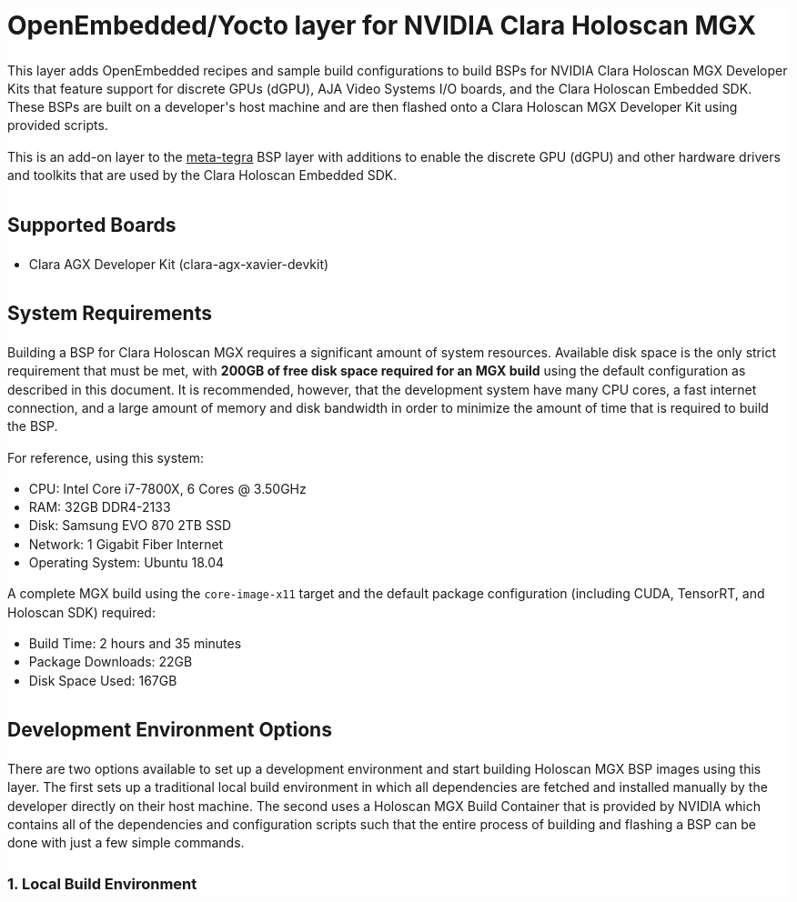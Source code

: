 # OpenEmbedded/Yocto layer for NVIDIA Clara Holoscan MGX

This layer adds OpenEmbedded recipes and sample build configurations to build
BSPs for NVIDIA Clara Holoscan MGX Developer Kits that feature support for
discrete GPUs (dGPU), AJA Video Systems I/O boards, and the Clara Holoscan
Embedded SDK. These BSPs are built on a developer's host machine and are then
flashed onto a Clara Holoscan MGX Developer Kit using provided scripts.

This is an add-on layer to the [meta-tegra](https://github.com/OE4T/meta-tegra)
BSP layer with additions to enable the discrete GPU (dGPU) and other hardware
drivers and toolkits that are used by the Clara Holoscan Embedded SDK.

## Supported Boards

* Clara AGX Developer Kit (clara-agx-xavier-devkit)

## System Requirements

Building a BSP for Clara Holoscan MGX requires a significant amount of system
resources. Available disk space is the only strict requirement that must be
met, with **200GB of free disk space required for an MGX build** using the
default configuration as described in this document. It is recommended,
however, that the development system have many CPU cores, a fast internet
connection, and a large amount of memory and disk bandwidth in order to
minimize the amount of time that is required to build the BSP.

For reference, using this system:

* CPU: Intel Core i7-7800X, 6 Cores @ 3.50GHz
* RAM: 32GB DDR4-2133
* Disk: Samsung EVO 870 2TB SSD
* Network: 1 Gigabit Fiber Internet
* Operating System: Ubuntu 18.04

A complete MGX build using the `core-image-x11` target and the default
package configuration (including CUDA, TensorRT, and Holoscan SDK) required:

* Build Time: 2 hours and 35 minutes
* Package Downloads: 22GB
* Disk Space Used: 167GB

## Development Environment Options

There are two options available to set up a development environment and start
building Holoscan MGX BSP images using this layer. The first sets up a
traditional local build environment in which all dependencies are fetched and
installed manually by the developer directly on their host machine. The second
uses a Holoscan MGX Build Container that is provided by NVIDIA which contains
all of the dependencies and configuration scripts such that the entire process
of building and flashing a BSP can be done with just a few simple commands.

### 1. Local Build Environment
